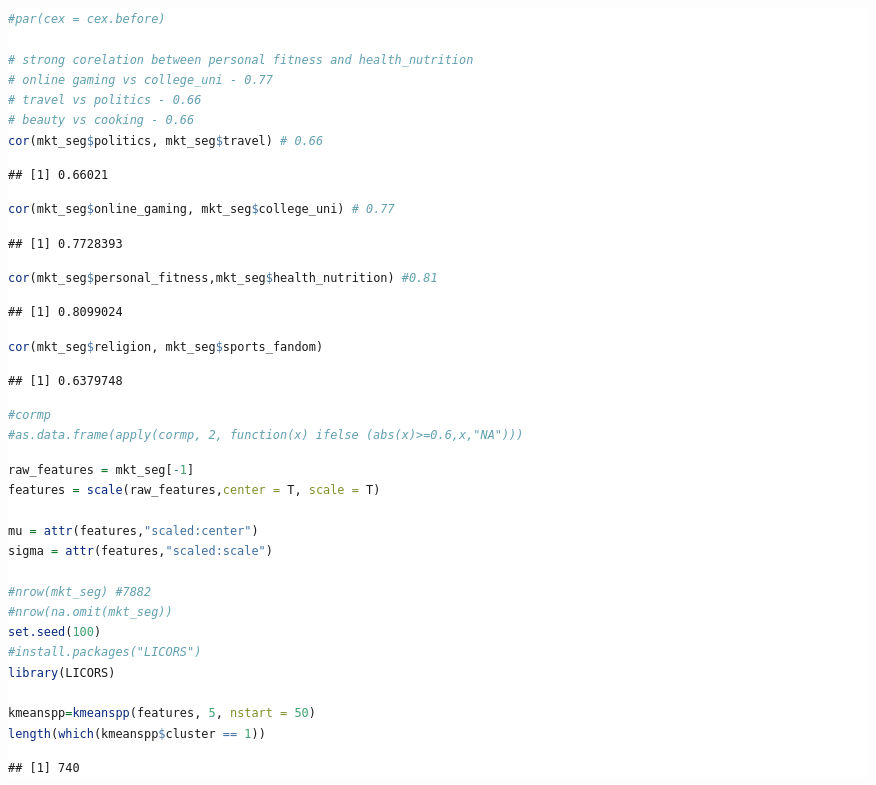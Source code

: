``` r
#par(cex = cex.before)

# strong corelation between personal fitness and health_nutrition 
# online gaming vs college_uni - 0.77
# travel vs politics - 0.66 
# beauty vs cooking - 0.66 
cor(mkt_seg$politics, mkt_seg$travel) # 0.66 
```

    ## [1] 0.66021

``` r
cor(mkt_seg$online_gaming, mkt_seg$college_uni) # 0.77
```

    ## [1] 0.7728393

``` r
cor(mkt_seg$personal_fitness,mkt_seg$health_nutrition) #0.81
```

    ## [1] 0.8099024

``` r
cor(mkt_seg$religion, mkt_seg$sports_fandom)
```

    ## [1] 0.6379748

``` r
#cormp
#as.data.frame(apply(cormp, 2, function(x) ifelse (abs(x)>=0.6,x,"NA")))
```

``` r
raw_features = mkt_seg[-1]
features = scale(raw_features,center = T, scale = T)

mu = attr(features,"scaled:center")
sigma = attr(features,"scaled:scale")

#nrow(mkt_seg) #7882
#nrow(na.omit(mkt_seg))
set.seed(100)
#install.packages("LICORS")
library(LICORS)

kmeanspp=kmeanspp(features, 5, nstart = 50)
length(which(kmeanspp$cluster == 1)) 
```

    ## [1] 740
